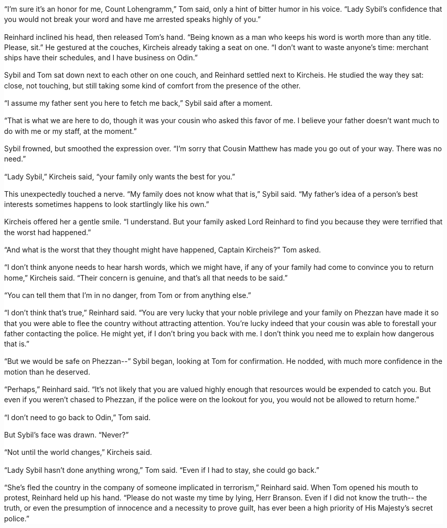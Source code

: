 “I’m sure it’s an honor for me, Count Lohengramm,” Tom said, only a hint of bitter humor in his voice. “Lady Sybil’s confidence that you would not break your word and have me arrested speaks highly of you.”

Reinhard inclined his head, then released Tom’s hand. “Being known as a man who keeps his word is worth more than any title. Please, sit.” He gestured at the couches, Kircheis already taking a seat on one. “I don’t want to waste anyone’s time: merchant ships have their schedules, and I have business on Odin.”

Sybil and Tom sat down next to each other on one couch, and Reinhard settled next to Kircheis. He studied the way they sat: close, not touching, but still taking some kind of comfort from the presence of the other.

“I assume my father sent you here to fetch me back,” Sybil said after a moment.

“That is what we are here to do, though it was your cousin who asked this favor of me. I believe your father doesn’t want much to do with me or my staff, at the moment.”

Sybil frowned, but smoothed the expression over. “I’m sorry that Cousin Matthew has made you go out of your way. There was no need.”

“Lady Sybil,” Kircheis said, “your family only wants the best for you.”

This unexpectedly touched a nerve. “My family does not know what that is,” Sybil said. “My father’s idea of a person’s best interests sometimes happens to look startlingly like his own.”

Kircheis offered her a gentle smile. “I understand. But your family asked Lord Reinhard to find you because they were terrified that the worst had happened.”

“And what is the worst that they thought might have happened, Captain Kircheis?” Tom asked.

“I don’t think anyone needs to hear harsh words, which we might have, if any of your family had come to convince you to return home,” Kircheis said. “Their concern is genuine, and that’s all that needs to be said.”

“You can tell them that I’m in no danger, from Tom or from anything else.”

“I don’t think that’s true,” Reinhard said. “You are very lucky that your noble privilege and your family on Phezzan have made it so that you were able to flee the country without attracting attention. You’re lucky indeed that your cousin was able to forestall your father contacting the police. He might yet, if I don’t bring you back with me. I don’t think you need me to explain how dangerous that is.”

“But we would be safe on Phezzan--” Sybil began, looking at Tom for confirmation. He nodded, with much more confidence in the motion than he deserved.

“Perhaps,” Reinhard said. “It’s not likely that you are valued highly enough that resources would be expended to catch you. But even if you weren’t chased to Phezzan, if the police were on the lookout for you, you would not be allowed to return home.”

“I don’t need to go back to Odin,” Tom said.

But Sybil’s face was drawn. “Never?”

“Not until the world changes,” Kircheis said.

“Lady Sybil hasn’t done anything wrong,” Tom said. “Even if I had to stay, she could go back.”

“She’s fled the country in the company of someone implicated in terrorism,” Reinhard said. When Tom opened his mouth to protest, Reinhard held up his hand. “Please do not waste my time by lying, Herr Branson. Even if I did not know the truth-- the truth, or even the presumption of innocence and a necessity to prove guilt, has ever been a high priority of His Majesty’s secret police.”
